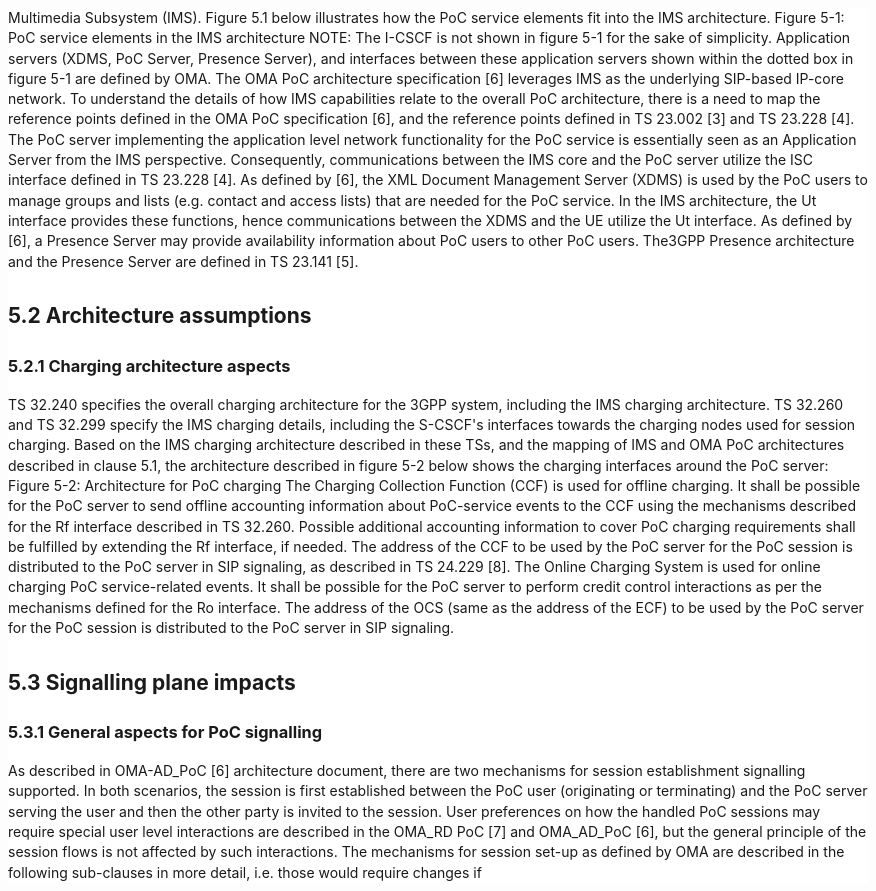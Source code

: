 Multimedia Subsystem (IMS). Figure 5.1 below illustrates how the PoC service
elements fit into the IMS architecture.
Figure 5-1: PoC service elements in the IMS architecture
NOTE: The I-CSCF is not shown in figure 5-1 for the sake of simplicity.
Application servers (XDMS, PoC Server, Presence Server), and interfaces
between these application servers shown within the dotted box in figure 5-1
are defined by OMA.
The OMA PoC architecture specification [6] leverages IMS as the underlying
SIP-based IP-core network. To understand the details of how IMS capabilities
relate to the overall PoC architecture, there is a need to map the reference
points defined in the OMA PoC specification [6], and the reference points
defined in TS 23.002 [3] and TS 23.228 [4].
The PoC server implementing the application level network functionality for
the PoC service is essentially seen as an Application Server from the IMS
perspective. Consequently, communications between the IMS core and the PoC
server utilize the ISC interface defined in TS 23.228 [4].
As defined by [6], the XML Document Management Server (XDMS) is used by the
PoC users to manage groups and lists (e.g. contact and access lists) that are
needed for the PoC service. In the IMS architecture, the Ut interface provides
these functions, hence communications between the XDMS and the UE utilize the
Ut interface.
As defined by [6], a Presence Server may provide availability information
about PoC users to other PoC users. The3GPP Presence architecture and the
Presence Server are defined in TS 23.141 [5].
## 5.2 Architecture assumptions
### 5.2.1 Charging architecture aspects
TS 32.240 specifies the overall charging architecture for the 3GPP system,
including the IMS charging architecture. TS 32.260 and TS 32.299 specify the
IMS charging details, including the S-CSCF\'s interfaces towards the charging
nodes used for session charging.
Based on the IMS charging architecture described in these TSs, and the mapping
of IMS and OMA PoC architectures described in clause 5.1, the architecture
described in figure 5-2 below shows the charging interfaces around the PoC
server:
Figure 5-2: Architecture for PoC charging
The Charging Collection Function (CCF) is used for offline charging. It shall
be possible for the PoC server to send offline accounting information about
PoC-service events to the CCF using the mechanisms described for the Rf
interface described in TS 32.260. Possible additional accounting information
to cover PoC charging requirements shall be fulfilled by extending the Rf
interface, if needed.
The address of the CCF to be used by the PoC server for the PoC session is
distributed to the PoC server in SIP signaling, as described in TS 24.229 [8].
The Online Charging System is used for online charging PoC service-related
events. It shall be possible for the PoC server to perform credit control
interactions as per the mechanisms defined for the Ro interface. The address
of the OCS (same as the address of the ECF) to be used by the PoC server for
the PoC session is distributed to the PoC server in SIP signaling.
## 5.3 Signalling plane impacts
### 5.3.1 General aspects for PoC signalling
As described in OMA-AD_PoC [6] architecture document, there are two mechanisms
for session establishment signalling supported. In both scenarios, the session
is first established between the PoC user (originating or terminating) and the
PoC server serving the user and then the other party is invited to the
session. User preferences on how the handled PoC sessions may require special
user level interactions are described in the OMA_RD PoC [7] and OMA_AD_PoC
[6], but the general principle of the session flows is not affected by such
interactions.
The mechanisms for session set-up as defined by OMA are described in the
following sub-clauses in more detail, i.e. those would require changes if